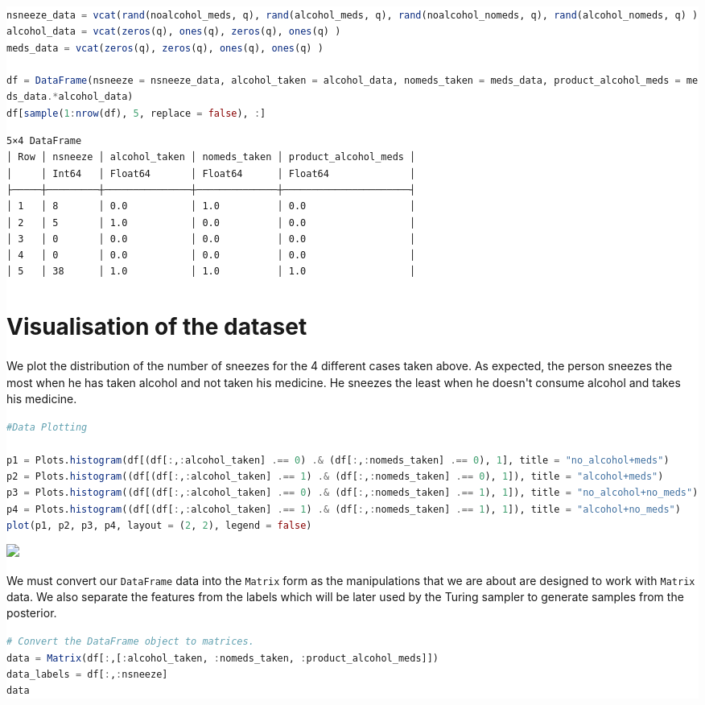 ````julia
nsneeze_data = vcat(rand(noalcohol_meds, q), rand(alcohol_meds, q), rand(noalcohol_nomeds, q), rand(alcohol_nomeds, q) )
alcohol_data = vcat(zeros(q), ones(q), zeros(q), ones(q) )
meds_data = vcat(zeros(q), zeros(q), ones(q), ones(q) )

df = DataFrame(nsneeze = nsneeze_data, alcohol_taken = alcohol_data, nomeds_taken = meds_data, product_alcohol_meds = meds_data.*alcohol_data)
df[sample(1:nrow(df), 5, replace = false), :]
````


````
5×4 DataFrame
│ Row │ nsneeze │ alcohol_taken │ nomeds_taken │ product_alcohol_meds │
│     │ Int64   │ Float64       │ Float64      │ Float64              │
├─────┼─────────┼───────────────┼──────────────┼──────────────────────┤
│ 1   │ 8       │ 0.0           │ 1.0          │ 0.0                  │
│ 2   │ 5       │ 1.0           │ 0.0          │ 0.0                  │
│ 3   │ 0       │ 0.0           │ 0.0          │ 0.0                  │
│ 4   │ 0       │ 0.0           │ 0.0          │ 0.0                  │
│ 5   │ 38      │ 1.0           │ 1.0          │ 1.0                  │
````




# Visualisation of the dataset
We plot the distribution of the number of sneezes for the 4 different cases taken above. As expected, the person sneezes the most when he has taken alcohol and not taken his medicine. He sneezes the least when he doesn't consume alcohol and takes his medicine.

````julia
#Data Plotting

p1 = Plots.histogram(df[(df[:,:alcohol_taken] .== 0) .& (df[:,:nomeds_taken] .== 0), 1], title = "no_alcohol+meds")  
p2 = Plots.histogram((df[(df[:,:alcohol_taken] .== 1) .& (df[:,:nomeds_taken] .== 0), 1]), title = "alcohol+meds")  
p3 = Plots.histogram((df[(df[:,:alcohol_taken] .== 0) .& (df[:,:nomeds_taken] .== 1), 1]), title = "no_alcohol+no_meds")  
p4 = Plots.histogram((df[(df[:,:alcohol_taken] .== 1) .& (df[:,:nomeds_taken] .== 1), 1]), title = "alcohol+no_meds")  
plot(p1, p2, p3, p4, layout = (2, 2), legend = false)
````


![](/tutorials/figures/7_PoissonRegression_3_1.png)


We must convert our `DataFrame` data into the `Matrix` form as the manipulations that we are about are designed to work with `Matrix` data. We also separate the features from the labels which will be later used by the Turing sampler to generate samples from the posterior.

````julia
# Convert the DataFrame object to matrices.
data = Matrix(df[:,[:alcohol_taken, :nomeds_taken, :product_alcohol_meds]])
data_labels = df[:,:nsneeze]
data
````
